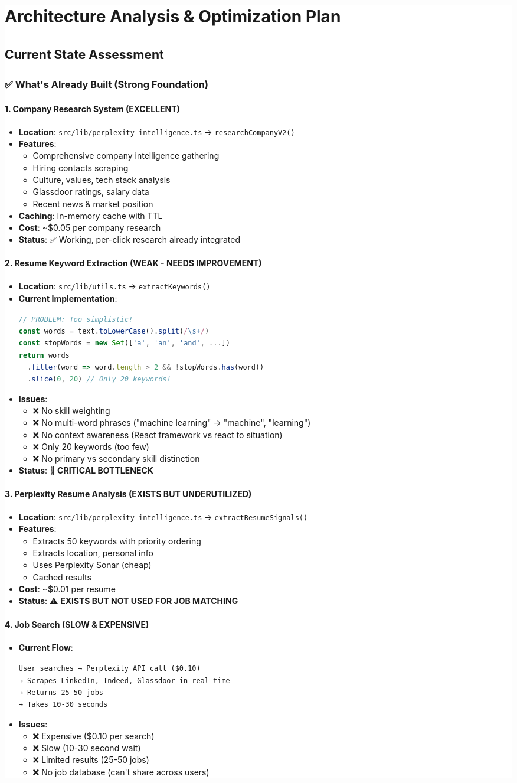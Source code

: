# Architecture Analysis & Optimization Plan

## Current State Assessment

### ✅ What's Already Built (Strong Foundation)

#### 1. **Company Research System** (EXCELLENT)
- **Location**: `src/lib/perplexity-intelligence.ts` → `researchCompanyV2()`
- **Features**:
  - Comprehensive company intelligence gathering
  - Hiring contacts scraping
  - Culture, values, tech stack analysis
  - Glassdoor ratings, salary data
  - Recent news & market position
- **Caching**: In-memory cache with TTL
- **Cost**: ~$0.05 per company research
- **Status**: ✅ Working, per-click research already integrated

#### 2. **Resume Keyword Extraction** (WEAK - NEEDS IMPROVEMENT)
- **Location**: `src/lib/utils.ts` → `extractKeywords()`
- **Current Implementation**:
  ```typescript
  // PROBLEM: Too simplistic!
  const words = text.toLowerCase().split(/\s+/)
  const stopWords = new Set(['a', 'an', 'and', ...])
  return words
    .filter(word => word.length > 2 && !stopWords.has(word))
    .slice(0, 20) // Only 20 keywords!
  ```
- **Issues**:
  - ❌ No skill weighting
  - ❌ No multi-word phrases ("machine learning" → "machine", "learning")
  - ❌ No context awareness (React framework vs react to situation)
  - ❌ Only 20 keywords (too few)
  - ❌ No primary vs secondary skill distinction
- **Status**: 🔴 **CRITICAL BOTTLENECK**

#### 3. **Perplexity Resume Analysis** (EXISTS BUT UNDERUTILIZED)
- **Location**: `src/lib/perplexity-intelligence.ts` → `extractResumeSignals()`
- **Features**:
  - Extracts 50 keywords with priority ordering
  - Extracts location, personal info
  - Uses Perplexity Sonar (cheap)
  - Cached results
- **Cost**: ~$0.01 per resume
- **Status**: ⚠️ **EXISTS BUT NOT USED FOR JOB MATCHING**

#### 4. **Job Search** (SLOW & EXPENSIVE)
- **Current Flow**:
  ```
  User searches → Perplexity API call ($0.10)
  → Scrapes LinkedIn, Indeed, Glassdoor in real-time
  → Returns 25-50 jobs
  → Takes 10-30 seconds
  ```
- **Issues**:
  - ❌ Expensive ($0.10 per search)
  - ❌ Slow (10-30 second wait)
  - ❌ Limited results (25-50 jobs)
  - ❌ No job database (can't share across users)